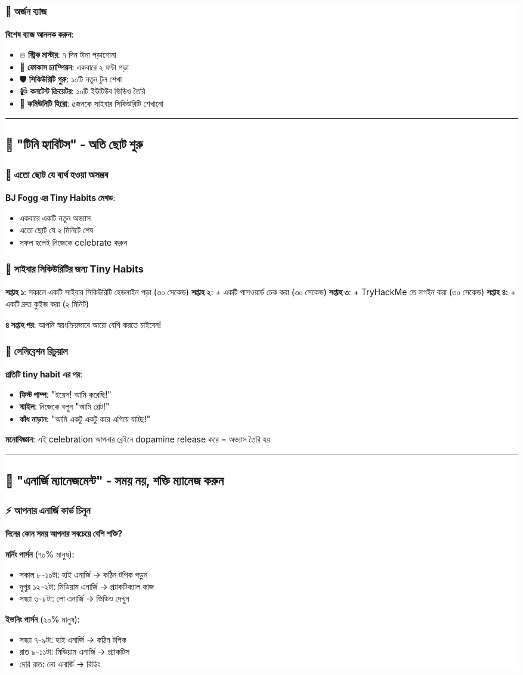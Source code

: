 ### 🏅 অর্জন ব্যাজ
**বিশেষ ব্যাজ আনলক করুন**:
- 🔥 **স্ট্রিক মাস্টার**: ৭ দিন টানা পড়াশোনা
- 🎯 **ফোকাস চ্যাম্পিয়ন**: একবারে ২ ঘণ্টা পড়া
- 🛡️ **সিকিউরিটি গুরু**: ১০টি নতুন টুল শেখা
- 📹 **কনটেন্ট ক্রিয়েটর**: ১০টি ইউটিউব ভিডিও তৈরি
- 🌟 **কমিউনিটি হিরো**: ৫জনকে সাইবার সিকিউরিটি শেখানো

---

## 💪 "টিনি হ্যাবিটস" - অতি ছোট শুরু

### 🌱 এতো ছোট যে ব্যর্থ হওয়া অসম্ভব
**BJ Fogg এর Tiny Habits মেথড**:
- একবারে একটি নতুন অভ্যাস
- এতো ছোট যে ২ মিনিটে শেষ
- সফল হলেই নিজেকে celebrate করুন

### 🔄 সাইবার সিকিউরিটির জন্য Tiny Habits
**সপ্তাহ ১**: সকালে একটি সাইবার সিকিউরিটি হেডলাইন পড়া (৩০ সেকেন্ড)
**সপ্তাহ ২**: + একটি পাসওয়ার্ড চেক করা (৩০ সেকেন্ড)
**সপ্তাহ ৩**: + TryHackMe তে লগইন করা (৩০ সেকেন্ড)
**সপ্তাহ ৪**: + একটি দ্রুত কুইজ করা (২ মিনিট)

**৪ সপ্তাহ পর**: আপনি স্বয়ংক্রিয়ভাবে আরো বেশি করতে চাইবেন!

### 🎉 সেলিব্রেশন রিচুয়াল
**প্রতিটি tiny habit এর পর**:
- **ফিস্ট পাম্প**: "ইয়েস! আমি করেছি!"
- **স্মাইল**: নিজেকে বলুন "আমি গ্রেট!"
- **কাঁধ নাড়ান**: "আমি একটু একটু করে এগিয়ে যাচ্ছি!"

**মনোবিজ্ঞান**: এই celebration আপনার ব্রেইনে dopamine release করে = অভ্যাস তৈরি হয়

---

## 🔋 "এনার্জি ম্যানেজমেন্ট" - সময় নয়, শক্তি ম্যানেজ করুন

### ⚡ আপনার এনার্জি কার্ভ চিনুন
**দিনের কোন সময় আপনার সবচেয়ে বেশি শক্তি?**

**মর্নিং পার্সন** (৭০% মানুষ):
- সকাল ৮-১০টা: হাই এনার্জি → কঠিন টপিক পড়ুন
- দুপুর ১২-২টা: মিডিয়াম এনার্জি → প্র্যাকটিক্যাল কাজ
- সন্ধ্যা ৬-৮টা: লো এনার্জি → ভিডিও দেখুন

**ইভনিং পার্সন** (২০% মানুষ):
- সন্ধ্যা ৭-৯টা: হাই এনার্জি → কঠিন টপিক
- রাত ৯-১১টা: মিডিয়াম এনার্জি → প্র্যাকটিস
- দেরি রাত: লো এনার্জি → রিডিং
